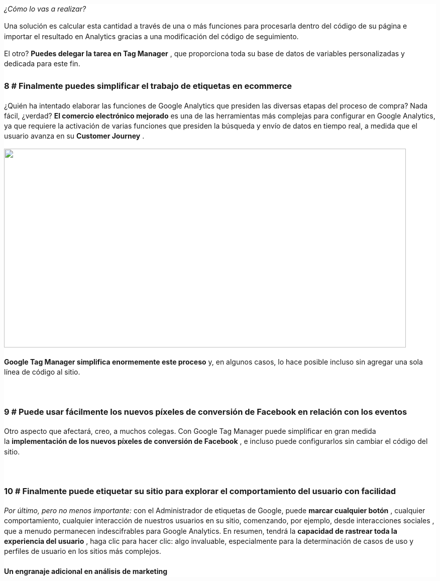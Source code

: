 <span class="notranslate"><em>¿Cómo lo vas a realizar?</em></span>

<span class="notranslate">Una solución es calcular esta cantidad a través de una o más funciones para procesarla dentro del código de su página e importar el resultado en Analytics gracias a una modificación del código de seguimiento.</span>

<span class="notranslate">El otro?</span> <span class="notranslate"><strong>Puedes delegar la tarea en Tag Manager</strong> , que proporciona toda su base de datos de variables personalizadas y dedicada para este fin.</span>

###

### <span class="notranslate">8 # Finalmente puedes simplificar el trabajo de etiquetas en ecommerce</span>

<span class="notranslate">¿Quién ha intentado elaborar las funciones de Google Analytics que presiden las diversas etapas del proceso de compra?</span> <span class="notranslate">Nada fácil, ¿verdad?</span> <span class="notranslate"><strong>El comercio electrónico mejorado</strong> es una de las herramientas más complejas para configurar en Google Analytics, ya que requiere la activación de varias funciones que presiden la búsqueda y envío de datos en tiempo real, a medida que el usuario avanza en su <strong>Customer Journey</strong> .</span>

[<img class="aligncenter size-full wp-image-555" src="https://www.marcusrb.com/img/2018/05/google_tag_manager_marcusrb.png" alt="" width="800" height="396" srcset="https://www.marcusrb.com/img/2018/05/google_tag_manager_marcusrb.png 800w, https://www.marcusrb.com/img/2018/05/google_tag_manager_marcusrb-300x149.png 300w, https://www.marcusrb.com/img/2018/05/google_tag_manager_marcusrb-768x380.png 768w, https://www.marcusrb.com/img/2018/05/google_tag_manager_marcusrb-260x129.png 260w, https://www.marcusrb.com/img/2018/05/google_tag_manager_marcusrb-50x25.png 50w, https://www.marcusrb.com/img/2018/05/google_tag_manager_marcusrb-150x75.png 150w" sizes="(max-width: 800px) 100vw, 800px" />][4]

<span class="notranslate"><strong>Google Tag Manager simplifica enormemente este proceso</strong> y, en algunos casos, lo hace posible incluso sin agregar una sola línea de código al sitio.</span>

&nbsp;

### <span class="notranslate">9 # Puede usar fácilmente los nuevos píxeles de conversión de Facebook en relación con los eventos</span>

<span class="notranslate">Otro aspecto que afectará, creo, a muchos colegas.</span> <span class="notranslate">Con Google Tag Manager puede simplificar en gran medida la <strong>implementación de los nuevos píxeles de conversión de Facebook</strong> , e incluso puede configurarlos sin cambiar el código del sitio.</span>

&nbsp;

### <span class="notranslate">10 # Finalmente puede etiquetar su sitio para explorar el comportamiento del usuario con facilidad</span>

<span class="notranslate"><em>Por último, pero no menos importante:</em> con el Administrador de etiquetas de Google, puede <strong>marcar cualquier botón</strong> , cualquier comportamiento, cualquier interacción de nuestros usuarios en su sitio, comenzando, por ejemplo, desde interacciones sociales , que a menudo permanecen indescifrables para Google Analytics.</span> <span class="notranslate">En resumen, tendrá la <strong>capacidad de rastrear toda la experiencia del usuario</strong> , haga clic para hacer clic: algo invaluable, especialmente para la determinación de casos de uso y perfiles de usuario en los sitios más complejos.</span>

#### <span class="notranslate">Un engranaje adicional en análisis de marketing</span>


 [1]: https://www.marcusrb.com/img/2018/05/1-razones-tag-manager-marcusrb.png
 [2]: https://www.marcusrb.com/img/2018/05/Captura-de-pantalla-2018-05-08-a-las-16.44.01-1.png
 [3]: https://www.marcusrb.com/img/2018/05/Captura-de-pantalla-2018-05-08-a-las-16.46.02.png
 [4]: https://www.marcusrb.com/img/2018/05/google_tag_manager_marcusrb.png